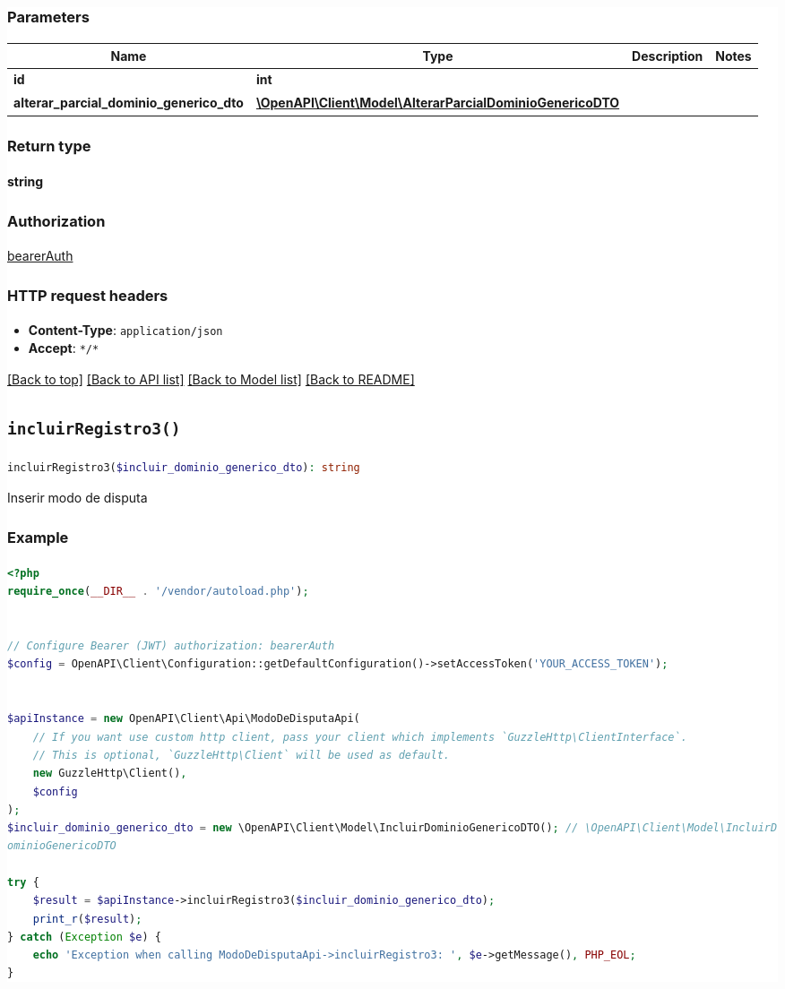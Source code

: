 ### Parameters

| Name | Type | Description  | Notes |
| ------------- | ------------- | ------------- | ------------- |
| **id** | **int**|  | |
| **alterar_parcial_dominio_generico_dto** | [**\OpenAPI\Client\Model\AlterarParcialDominioGenericoDTO**](../Model/AlterarParcialDominioGenericoDTO.md)|  | |

### Return type

**string**

### Authorization

[bearerAuth](../../README.md#bearerAuth)

### HTTP request headers

- **Content-Type**: `application/json`
- **Accept**: `*/*`

[[Back to top]](#) [[Back to API list]](../../README.md#endpoints)
[[Back to Model list]](../../README.md#models)
[[Back to README]](../../README.md)

## `incluirRegistro3()`

```php
incluirRegistro3($incluir_dominio_generico_dto): string
```

Inserir modo de disputa

### Example

```php
<?php
require_once(__DIR__ . '/vendor/autoload.php');


// Configure Bearer (JWT) authorization: bearerAuth
$config = OpenAPI\Client\Configuration::getDefaultConfiguration()->setAccessToken('YOUR_ACCESS_TOKEN');


$apiInstance = new OpenAPI\Client\Api\ModoDeDisputaApi(
    // If you want use custom http client, pass your client which implements `GuzzleHttp\ClientInterface`.
    // This is optional, `GuzzleHttp\Client` will be used as default.
    new GuzzleHttp\Client(),
    $config
);
$incluir_dominio_generico_dto = new \OpenAPI\Client\Model\IncluirDominioGenericoDTO(); // \OpenAPI\Client\Model\IncluirDominioGenericoDTO

try {
    $result = $apiInstance->incluirRegistro3($incluir_dominio_generico_dto);
    print_r($result);
} catch (Exception $e) {
    echo 'Exception when calling ModoDeDisputaApi->incluirRegistro3: ', $e->getMessage(), PHP_EOL;
}
```

